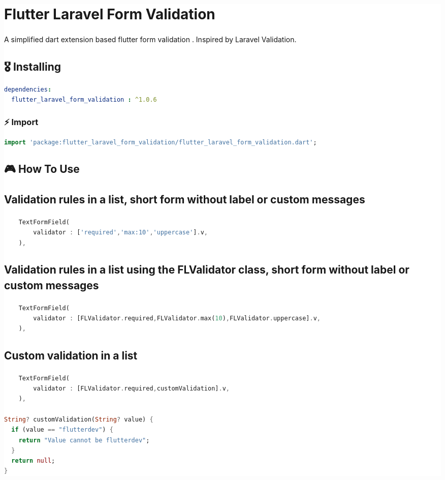 # Flutter Laravel Form Validation

A simplified dart extension based flutter form validation . Inspired by Laravel Validation.

## 🎖 Installing

```yaml
dependencies:
  flutter_laravel_form_validation : ^1.0.6
```

### ⚡️ Import
```dart
import 'package:flutter_laravel_form_validation/flutter_laravel_form_validation.dart';
```

## 🎮 How To Use

## Validation rules in a list, short form without label or custom messages

```dart
    TextFormField(
        validator : ['required','max:10','uppercase'].v,
    ),
```

## Validation rules in a list using the FLValidator class, short form without label or custom messages

```dart
    TextFormField(
        validator : [FLValidator.required,FLValidator.max(10),FLValidator.uppercase].v,
    ),
```

## Custom validation in a list

```dart
    TextFormField(
        validator : [FLValidator.required,customValidation].v,
    ),

String? customValidation(String? value) {
  if (value == "flutterdev") {
    return "Value cannot be flutterdev";
  }
  return null;
}
```
